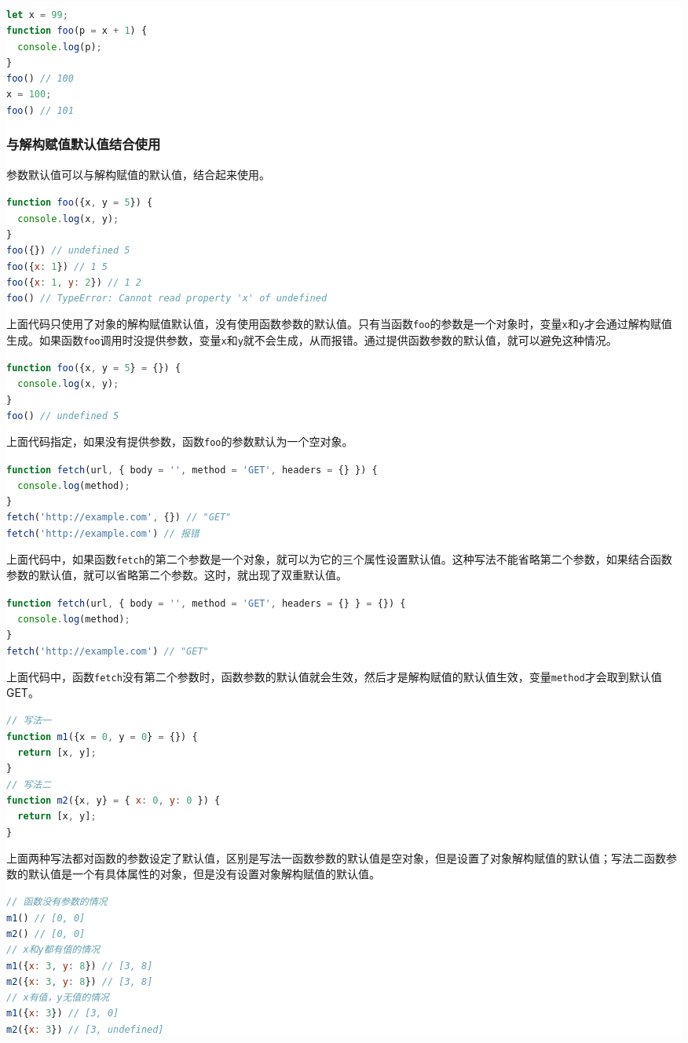 ```js
let x = 99;
function foo(p = x + 1) {
  console.log(p);
}
foo() // 100
x = 100;
foo() // 101
```
### 与解构赋值默认值结合使用
参数默认值可以与解构赋值的默认值，结合起来使用。
```js
function foo({x, y = 5}) {
  console.log(x, y);
}
foo({}) // undefined 5
foo({x: 1}) // 1 5
foo({x: 1, y: 2}) // 1 2
foo() // TypeError: Cannot read property 'x' of undefined
```
上面代码只使用了对象的解构赋值默认值，没有使用函数参数的默认值。只有当函数`foo`的参数是一个对象时，变量`x`和`y`才会通过解构赋值生成。如果函数`foo`调用时没提供参数，变量`x`和`y`就不会生成，从而报错。通过提供函数参数的默认值，就可以避免这种情况。
```js
function foo({x, y = 5} = {}) {
  console.log(x, y);
}
foo() // undefined 5
```
上面代码指定，如果没有提供参数，函数`foo`的参数默认为一个空对象。
```js
function fetch(url, { body = '', method = 'GET', headers = {} }) {
  console.log(method);
}
fetch('http://example.com', {}) // "GET"
fetch('http://example.com') // 报错
```
上面代码中，如果函数`fetch`的第二个参数是一个对象，就可以为它的三个属性设置默认值。这种写法不能省略第二个参数，如果结合函数参数的默认值，就可以省略第二个参数。这时，就出现了双重默认值。
```js
function fetch(url, { body = '', method = 'GET', headers = {} } = {}) {
  console.log(method);
}
fetch('http://example.com') // "GET"
```
上面代码中，函数`fetch`没有第二个参数时，函数参数的默认值就会生效，然后才是解构赋值的默认值生效，变量`method`才会取到默认值GET。
```js
// 写法一
function m1({x = 0, y = 0} = {}) {
  return [x, y];
}
// 写法二
function m2({x, y} = { x: 0, y: 0 }) {
  return [x, y];
}
```
上面两种写法都对函数的参数设定了默认值，区别是写法一函数参数的默认值是空对象，但是设置了对象解构赋值的默认值；写法二函数参数的默认值是一个有具体属性的对象，但是没有设置对象解构赋值的默认值。
```js
// 函数没有参数的情况
m1() // [0, 0]
m2() // [0, 0]
// x和y都有值的情况
m1({x: 3, y: 8}) // [3, 8]
m2({x: 3, y: 8}) // [3, 8]
// x有值，y无值的情况
m1({x: 3}) // [3, 0]
m2({x: 3}) // [3, undefined]
```